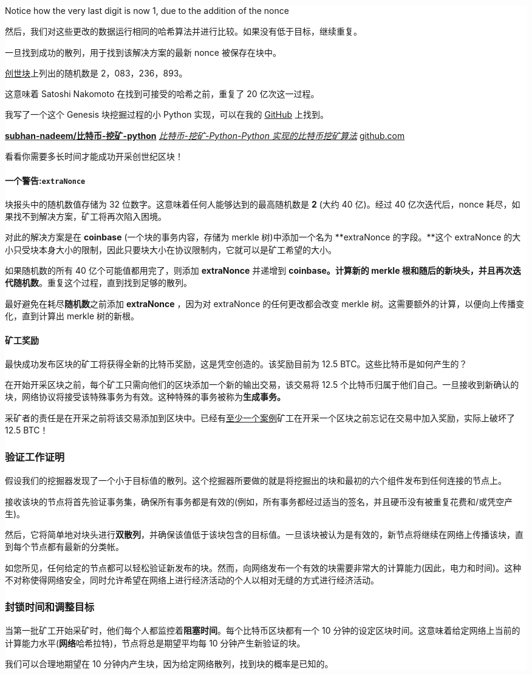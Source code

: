 Notice how the very last digit is now 1, due to the addition of the nonce

然后，我们对这些更改的数据运行相同的哈希算法并进行比较。如果没有低于目标，继续重复。

一旦找到成功的散列，用于找到该解决方案的最新 nonce 被保存在块中。

[创世块](https://blockchain.info/block-index/14849)上列出的随机数是 2，083，236，893。

这意味着 Satoshi Nakomoto 在找到可接受的哈希之前，重复了 20 亿次这一过程。

我写了一个这个 Genesis 块挖掘过程的小 Python 实现，可以在我的 [GitHub](http://github.com/subhan-nadeem/bitcoin-mining-python) 上找到。

[**subhan-nadeem/比特币-挖矿-python**](http://github.com/subhan-nadeem/bitcoin-mining-python)
[*比特币-挖矿-Python-Python 实现的比特币挖矿算法*](http://github.com/subhan-nadeem/bitcoin-mining-python)
[github.com](http://github.com/subhan-nadeem/bitcoin-mining-python)

看看你需要多长时间才能成功开采创世纪区块！

#### 一个警告:`extraNonce`

块报头中的随机数值存储为 32 位数字。这意味着任何人能够达到的最高随机数是 **2** (大约 40 亿)。经过 40 亿次迭代后，nonce 耗尽，如果找不到解决方案，矿工将再次陷入困境。

对此的解决方案是在 **coinbase** (一个块的事务内容，存储为 merkle 树)中添加一个名为 **extraNonce 的字段。**这个 extraNonce 的大小只受块本身大小的限制，因此只要块大小在协议限制内，它就可以是矿工希望的大小。

如果随机数的所有 40 亿个可能值都用完了，则添加 **extraNonce** 并递增到 **coinbase。**计算新的 merkle 根和随后的新块头，并且再次迭代**随机数**。重复这个过程，直到找到足够的散列。

最好避免在耗尽**随机数**之前添加 **extraNonce** ，因为对 extraNonce 的任何更改都会改变 merkle 树。这需要额外的计算，以便向上传播变化，直到计算出 merkle 树的新根。

#### 矿工奖励

最快成功发布区块的矿工将获得全新的比特币奖励，这是凭空创造的。该奖励目前为 12.5 BTC。这些比特币是如何产生的？

在开始开采区块之前，每个矿工只需向他们的区块添加一个新的输出交易，该交易将 12.5 个比特币归属于他们自己。一旦接收到新确认的块，网络协议将接受该特殊事务为有效。这种特殊的事务被称为**生成事务。**

采矿者的责任是在开采之前将该交易添加到区块中。已经有[至少一个案例](https://www.reddit.com/r/Bitcoin/comments/7n1ie5/someone_destroyed_125_newly_mined_bitcoins/)矿工在开采一个区块之前忘记在交易中加入奖励，实际上破坏了 12.5 BTC！

### 验证工作证明

假设我们的挖掘器发现了一个小于目标值的散列。这个挖掘器所要做的就是将挖掘出的块和最初的六个组件发布到任何连接的节点上。

接收该块的节点将首先验证事务集，确保所有事务都是有效的(例如，所有事务都经过适当的签名，并且硬币没有被重复花费和/或凭空产生)。

然后，它将简单地对块头进行**双散列**，并确保该值低于该块包含的目标值。一旦该块被认为是有效的，新节点将继续在网络上传播该块，直到每个节点都有最新的分类帐。

如您所见，任何给定的节点都可以轻松验证新发布的块。然而，向网络发布一个有效的块需要非常大的计算能力(因此，电力和时间)。这种不对称使得网络安全，同时允许希望在网络上进行经济活动的个人以相对无缝的方式进行经济活动。

### 封锁时间和调整目标

当第一批矿工开始采矿时，他们每个人都监控着**阻塞时间**。每个比特币区块都有一个 10 分钟的设定区块时间。这意味着给定网络上当前的计算能力水平(**网络**哈希拉特)，节点将总是期望平均每 10 分钟产生新验证的块。

我们可以合理地期望在 10 分钟内产生块，因为给定网络散列，找到块的概率是已知的。
